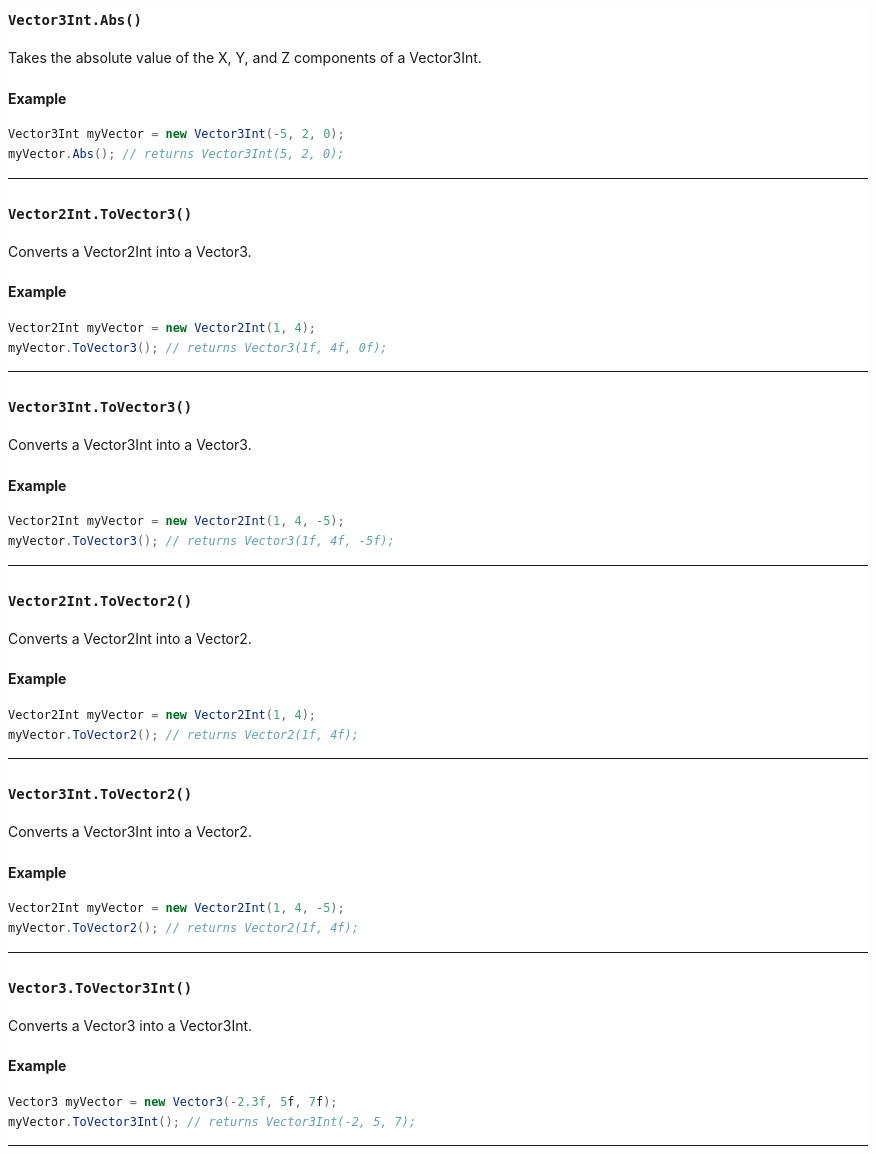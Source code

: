 ### `Vector3Int.Abs()`
Takes the absolute value of the X, Y, and Z components of a Vector3Int.<br />
<br />
**Example**
```cs
Vector3Int myVector = new Vector3Int(-5, 2, 0);
myVector.Abs(); // returns Vector3Int(5, 2, 0);
```
<hr />

### `Vector2Int.ToVector3()`
Converts a Vector2Int into a Vector3.<br />
<br />
**Example**
```cs
Vector2Int myVector = new Vector2Int(1, 4);
myVector.ToVector3(); // returns Vector3(1f, 4f, 0f);
```
<hr />

### `Vector3Int.ToVector3()`
Converts a Vector3Int into a Vector3.<br />
<br />
**Example**
```cs
Vector2Int myVector = new Vector2Int(1, 4, -5);
myVector.ToVector3(); // returns Vector3(1f, 4f, -5f);
```
<hr />

### `Vector2Int.ToVector2()`
Converts a Vector2Int into a Vector2.<br />
<br />
**Example**
```cs
Vector2Int myVector = new Vector2Int(1, 4);
myVector.ToVector2(); // returns Vector2(1f, 4f);
```
<hr />

### `Vector3Int.ToVector2()`
Converts a Vector3Int into a Vector2.<br />
<br />
**Example**
```cs
Vector2Int myVector = new Vector2Int(1, 4, -5);
myVector.ToVector2(); // returns Vector2(1f, 4f);
```
<hr />

### `Vector3.ToVector3Int()`
Converts a Vector3 into a Vector3Int.<br />
<br />
**Example**
```cs
Vector3 myVector = new Vector3(-2.3f, 5f, 7f);
myVector.ToVector3Int(); // returns Vector3Int(-2, 5, 7);
```
<hr />
